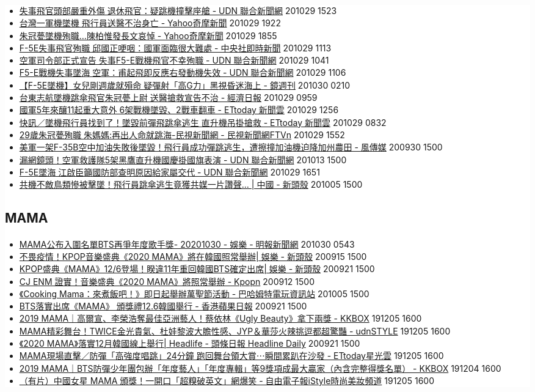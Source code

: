 - [失事飛官頭部嚴重外傷 退休飛官：疑跳機撞擊座艙 - UDN 聯合新聞網](https://udn.com/news/story/10930/4973322 "失事飛官頭部嚴重外傷 退休飛官：疑跳機撞擊座艙 - UDN 聯合新聞網") 201029 1523
- [台灣一軍機墜機 飛行員送醫不治身亡 - Yahoo奇摩新聞](https://tw.news.yahoo.com/%E5%8F%B0%E7%81%A3-%E8%BB%8D%E6%A9%9F%E5%A2%9C%E6%A9%9F-%E9%A3%9B%E8%A1%8C%E5%93%A1%E9%80%81%E9%86%AB%E4%B8%8D%E6%B2%BB%E8%BA%AB%E4%BA%A1-112200859.html "台灣一軍機墜機 飛行員送醫不治身亡 - Yahoo奇摩新聞") 201029 1922
- [朱冠甍墜機殉職…陳柏惟發長文哀悼 - Yahoo奇摩新聞](https://tw.news.yahoo.com/%E6%9C%B1%E5%86%A0%E7%94%8D%E5%A2%9C%E6%A9%9F%E6%AE%89%E8%81%B7-%E9%99%B3%E6%9F%8F%E6%83%9F%E7%99%BC%E9%95%B7%E6%96%87%E5%93%80%E6%82%BC-105518418.html "朱冠甍墜機殉職…陳柏惟發長文哀悼 - Yahoo奇摩新聞") 201029 1855
- [F-5E失事飛官殉職 邱國正哽咽：國軍面臨很大難處 - 中央社即時新聞](https://www.cna.com.tw/news/firstnews/202010295004.aspx "F-5E失事飛官殉職 邱國正哽咽：國軍面臨很大難處 - 中央社即時新聞") 201029 1113
- [空軍司令部正式宣告 失事F5-E戰機飛官不幸殉職 - UDN 聯合新聞網](https://udn.com/news/story/10930/4972371?from=udn-ch1_breaknews-1-cate1-news "空軍司令部正式宣告 失事F5-E戰機飛官不幸殉職 - UDN 聯合新聞網") 201029 1041
- [F5-E戰機失事墜海 空軍：甫起飛即反應右發動機失效 - UDN 聯合新聞網](https://udn.com/news/story/10930/4972455?from=udn-catebreaknews_ch2 "F5-E戰機失事墜海 空軍：甫起飛即反應右發動機失效 - UDN 聯合新聞網") 201029 1106
- [【F-5E墜機】女兒剛週歲就殞命 疑彈射「高G力」黑視昏迷海上 - 鏡週刊](https://www.mirrormedia.mg/story/20201029soc005/ "【F-5E墜機】女兒剛週歲就殞命 疑彈射「高G力」黑視昏迷海上 - 鏡週刊") 201030 0210
- [台東志航墜機跳傘飛官朱冠甍上尉 送醫搶救宣告不治 - 經濟日報](https://money.udn.com/money/story/7307/4972244 "台東志航墜機跳傘飛官朱冠甍上尉 送醫搶救宣告不治 - 經濟日報") 201029 0959
- [國軍5年來釀11起重大意外 6架戰機墜毀、2戰車翻車 - ETtoday 新聞雲](https://www.ettoday.net/news/20201029/1842242.htm "國軍5年來釀11起重大意外 6架戰機墜毀、2戰車翻車 - ETtoday 新聞雲") 201029 1256
- [快訊／墜機飛行員找到了！墜毀前彈飛跳傘逃生 直升機吊掛搶救 - ETtoday 新聞雲](https://www.ettoday.net/news/20201029/1842041.htm "快訊／墜機飛行員找到了！墜毀前彈飛跳傘逃生 直升機吊掛搶救 - ETtoday 新聞雲") 201029 0832
- [29歲朱冠甍殉職 朱媽媽:再出人命就跳海-民視新聞網 - 民視新聞網FTVn](https://www.ftvnews.com.tw/news/detail/2020A29W0072 "29歲朱冠甍殉職 朱媽媽:再出人命就跳海-民視新聞網 - 民視新聞網FTVn") 201029 1552
- [美軍一架F-35B空中加油失敗後墜毀！飛行員成功彈跳逃生，遭擦撞加油機迫降加州農田 - 風傳媒](https://www.storm.mg/article/3074164 "美軍一架F-35B空中加油失敗後墜毀！飛行員成功彈跳逃生，遭擦撞加油機迫降加州農田 - 風傳媒") 200930 1500
- [漏網鏡頭！空軍救護隊5架黑鷹直升機國慶掛國旗表演 - UDN 聯合新聞網](https://udn.com/news/story/10930/4931261 "漏網鏡頭！空軍救護隊5架黑鷹直升機國慶掛國旗表演 - UDN 聯合新聞網") 201013 1500
- [F-5E墜海 江啟臣籲國防部查明原因給家屬交代 - UDN 聯合新聞網](https://udn.com/news/story/10930/4973506?from=udn-catelistnews_ch2 "F-5E墜海 江啟臣籲國防部查明原因給家屬交代 - UDN 聯合新聞網") 201029 1651
- [共機不敵鳥類慘被擊墜！飛行員跳傘逃生竟獲共媒一片讚聲... | 中國 - 新頭殼](https://newtalk.tw/news/view/2020-10-05/474811 "共機不敵鳥類慘被擊墜！飛行員跳傘逃生竟獲共媒一片讚聲... | 中國 - 新頭殼") 201005 1500

## MAMA


- [MAMA公布入圍名單BTS再爭年度歌手獎- 20201030 - 娛樂 - 明報新聞網](https://news.mingpao.com/pns/%E5%A8%9B%E6%A8%82/article/20201030/s00016/1603995851555/mama%E5%85%AC%E5%B8%83%E5%85%A5%E5%9C%8D%E5%90%8D%E5%96%AE-bts%E5%86%8D%E7%88%AD%E5%B9%B4%E5%BA%A6%E6%AD%8C%E6%89%8B%E7%8D%8E "MAMA公布入圍名單BTS再爭年度歌手獎- 20201030 - 娛樂 - 明報新聞網") 201030 0543
- [不畏疫情！KPOP音樂盛典《2020 MAMA》將在韓國照常舉辦| 娛樂 - 新頭殼](https://newtalk.tw/news/view/2020-09-15/465656 "不畏疫情！KPOP音樂盛典《2020 MAMA》將在韓國照常舉辦| 娛樂 - 新頭殼") 200915 1500
- [KPOP盛典《MAMA》12/6登場！睽違11年重回韓國BTS確定出席| 娛樂 - 新頭殼](https://newtalk.tw/news/view/2020-09-21/468228 "KPOP盛典《MAMA》12/6登場！睽違11年重回韓國BTS確定出席| 娛樂 - 新頭殼") 200921 1500
- [CJ ENM 證實！音樂盛典《2020 MAMA》將照常舉辦 - Kpopn](https://www.kpopn.com/2020/09/12/cj-enm-confirms-2020-mama-is-planned-for-this-year "CJ ENM 證實！音樂盛典《2020 MAMA》將照常舉辦 - Kpopn") 200912 1500
- [《Cooking Mama：來煮飯吧！》即日起舉辦萬聖節活動 - 巴哈姆特電玩資訊站](https://gnn.gamer.com.tw/detail.php?sn=204295 "《Cooking Mama：來煮飯吧！》即日起舉辦萬聖節活動 - 巴哈姆特電玩資訊站") 201005 1500
- [BTS落實出席《MAMA》 頒獎禮12.6韓國舉行 - 香港蘋果日報](https://hk.appledaily.com/entertainment/20200921/WSFIGH4JDBDGVDBUJKFW77BIOM/ "BTS落實出席《MAMA》 頒獎禮12.6韓國舉行 - 香港蘋果日報") 200921 1500
- [2019 MAMA｜高爾宣、李榮浩奪最佳亞洲藝人！蔡依林《Ugly Beauty》拿下兩獎 - KKBOX](https://www.kkbox.com/tw/tc/column/showbiz-0-8761-1.html "2019 MAMA｜高爾宣、李榮浩奪最佳亞洲藝人！蔡依林《Ugly Beauty》拿下兩獎 - KKBOX") 191205 1600
- [MAMA精彩舞台！TWICE金光貴氣、杜娃黎波大膽性感、JYP＆華莎火辣挑逗都超驚豔 - udnSTYLE](https://style.udn.com/style/story/8065/4207672 "MAMA精彩舞台！TWICE金光貴氣、杜娃黎波大膽性感、JYP＆華莎火辣挑逗都超驚豔 - udnSTYLE") 191205 1600
- [《2020 MAMA》落實12月韓國線上舉行| Headlife - 頭條日報 Headline Daily](https://hd.stheadline.com/life/ent/realtime/1878788/%E5%8D%B3%E6%99%82-%E5%A8%9B%E6%A8%82-2020-MAMA-%E8%90%BD%E5%AF%A612%E6%9C%88%E9%9F%93%E5%9C%8B%E7%B7%9A%E4%B8%8A%E8%88%89%E8%A1%8C "《2020 MAMA》落實12月韓國線上舉行| Headlife - 頭條日報 Headline Daily") 200921 1500
- [MAMA現場直擊／防彈「高強度唱跳」24分鐘 跑回舞台領大賞⋯瞬間累趴在沙發 - ETtoday星光雲](https://star.ettoday.net/news/1594664 "MAMA現場直擊／防彈「高強度唱跳」24分鐘 跑回舞台領大賞⋯瞬間累趴在沙發 - ETtoday星光雲") 191205 1600
- [2019 MAMA｜BTS防彈少年團包辦「年度藝人」「年度專輯」等9獎項成最大贏家（內含完整得獎名單） - KKBOX](https://www.kkbox.com/tw/tc/column/showbiz-0-8756-1.html "2019 MAMA｜BTS防彈少年團包辦「年度藝人」「年度專輯」等9獎項成最大贏家（內含完整得獎名單） - KKBOX") 191204 1600
- [（有片）中國女星 MAMA 頒獎！一開口「超糗破英文」網爆笑 - 自由電子報iStyle時尚美妝頻道](https://istyle.ltn.com.tw/article/12164 "（有片）中國女星 MAMA 頒獎！一開口「超糗破英文」網爆笑 - 自由電子報iStyle時尚美妝頻道") 191205 1600